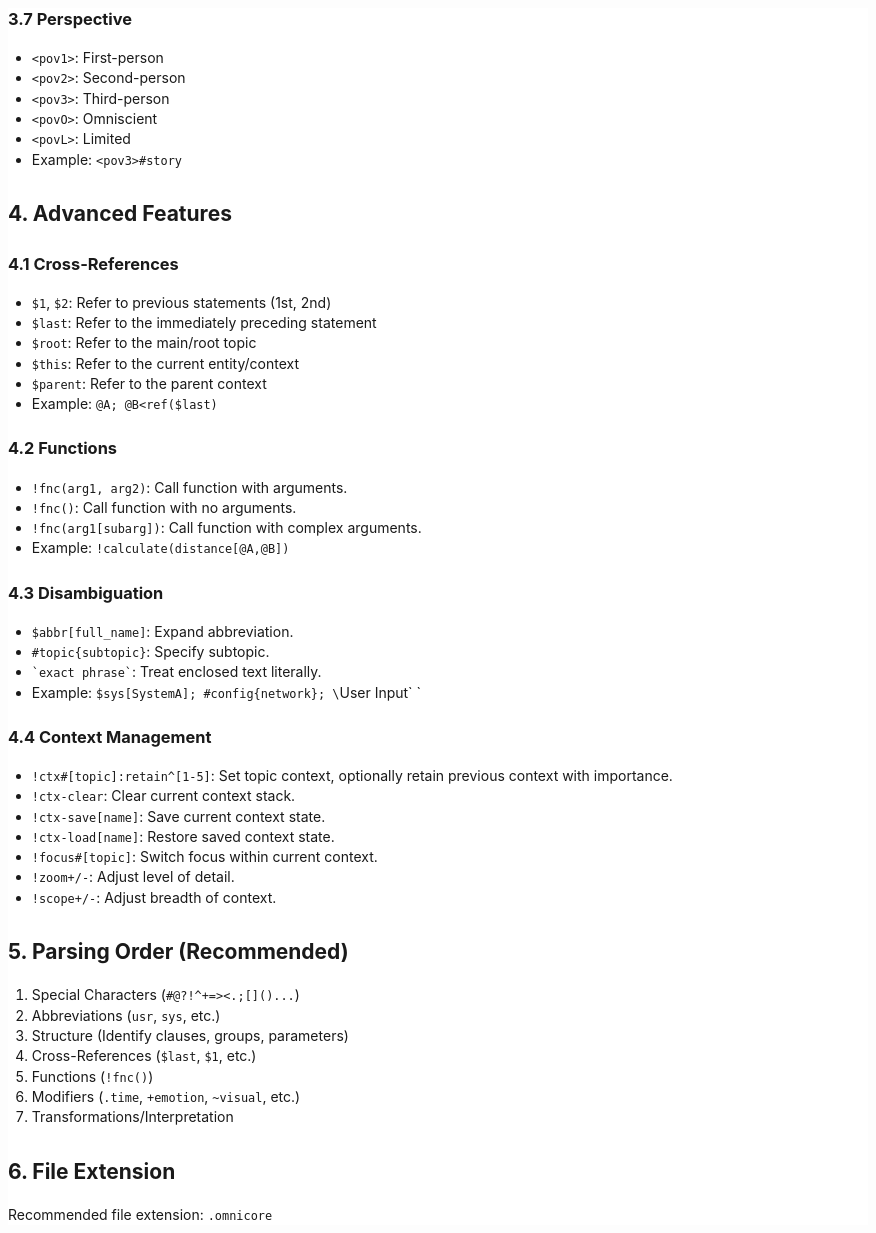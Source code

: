 ### 3.7 Perspective

* `<pov1>`: First-person
* `<pov2>`: Second-person
* `<pov3>`: Third-person
* `<povO>`: Omniscient
* `<povL>`: Limited
* Example: `<pov3>#story`

## 4. Advanced Features

### 4.1 Cross-References

* `$1`, `$2`: Refer to previous statements (1st, 2nd)
* `$last`: Refer to the immediately preceding statement
* `$root`: Refer to the main/root topic
* `$this`: Refer to the current entity/context
* `$parent`: Refer to the parent context
* Example: `@A; @B<ref($last)`

### 4.2 Functions

* `!fnc(arg1, arg2)`: Call function with arguments.
* `!fnc()`: Call function with no arguments.
* `!fnc(arg1[subarg])`: Call function with complex arguments.
* Example: `!calculate(distance[@A,@B])`

### 4.3 Disambiguation

* `$abbr[full_name]`: Expand abbreviation.
* `#topic{subtopic}`: Specify subtopic.
* `` `exact phrase` ``: Treat enclosed text literally.
* Example: `$sys[SystemA]; #config{network}; \`User Input\` `

### 4.4 Context Management

* `!ctx#[topic]:retain^[1-5]`: Set topic context, optionally retain previous context with importance.
* `!ctx-clear`: Clear current context stack.
* `!ctx-save[name]`: Save current context state.
* `!ctx-load[name]`: Restore saved context state.
* `!focus#[topic]`: Switch focus within current context.
* `!zoom+/-`: Adjust level of detail.
* `!scope+/-`: Adjust breadth of context.

## 5. Parsing Order (Recommended)

1.  Special Characters (`#@?!^+=><.;[]()...`)
2.  Abbreviations (`usr`, `sys`, etc.)
3.  Structure (Identify clauses, groups, parameters)
4.  Cross-References (`$last`, `$1`, etc.)
5.  Functions (`!fnc()`)
6.  Modifiers (`.time`, `+emotion`, `~visual`, etc.)
7.  Transformations/Interpretation

## 6. File Extension

Recommended file extension: `.omnicore`
